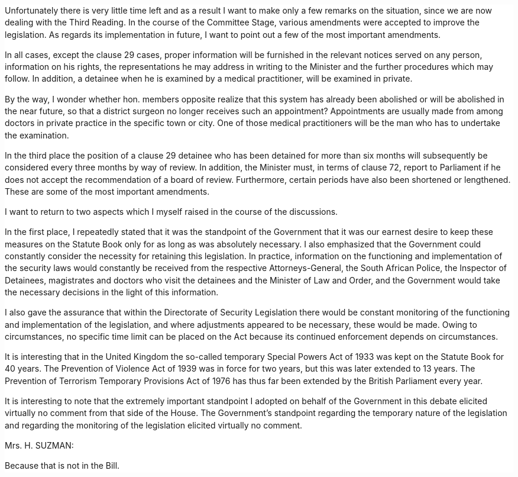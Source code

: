 <p>Unfortunately there is very little time left and as a result I want to make only a few remarks on the situation, since we are now dealing with the Third Reading. In the course of the Committee Stage, various amendments were accepted to improve the legislation. As regards its implementation in future, I want to point out a few of the most important amendments.</p>

<p>In all cases, except the clause 29 cases, proper information will be furnished in the relevant notices served on any person, information on his rights, the representations he may address in writing to the Minister and the further procedures which may follow. In <span class="col_7521-7522" refersTo="page_0573"/>addition, a detainee when he is examined by a medical practitioner, will be examined in private.</p>

<p>By the way, I wonder whether hon. members opposite realize that this system has already been abolished or will be abolished in the near future, so that a district surgeon no longer receives such an appointment? Appointments are usually made from among doctors in private practice in the specific town or city. One of those medical practitioners will be the man who has to undertake the examination.</p>

<p>In the third place the position of a clause 29 detainee who has been detained for more than six months will subsequently be considered every three months by way of review. In addition, the Minister must, in terms of clause 72, report to Parliament if he does not accept the recommendation of a board of review. Furthermore, certain periods have also been shortened or lengthened. These are some of the most important amendments.</p>

<p>I want to return to two aspects which I myself raised in the course of the discussions.</p>

<p>In the first place, I repeatedly stated that it was the standpoint of the Government that it was our earnest desire to keep these measures on the Statute Book only for as long as was absolutely necessary. I also emphasized that the Government could constantly consider the necessity for retaining this legislation. In practice, information on the functioning and implementation of the security laws would constantly be received from the respective Attorneys-General, the South African Police, the Inspector of Detainees, magistrates and doctors who visit the detainees and the Minister of Law and Order, and the Government would take the necessary decisions in the light of this information.</p>

<p>I also gave the assurance that within the Directorate of Security Legislation there would be constant monitoring of the functioning and implementation of the legislation, and where adjustments appeared to be necessary, these would be made. Owing to circumstances, no specific time limit can be placed on the Act because its continued enforcement depends on circumstances.</p>

<p>It is interesting that in the United Kingdom the so-called temporary Special Powers Act of 1933 was kept on the Statute Book for 40 years. The Prevention of Violence Act of 1939 was in force for two years, but this was later extended to 13 years. The Prevention of Terrorism Temporary Provisions Act of 1976 has thus far been extended by the British Parliament every year.</p>

<p>It is interesting to note that the extremely important standpoint I adopted on behalf of the Government in this debate elicited virtually no comment from that side of the House. The Government&#x2019;s standpoint regarding the temporary nature of the legislation and regarding the monitoring of the legislation elicited virtually no comment.</p>

</speech>

<speech by="#suzman">

<from>Mrs. <person refersTo="hansard_za">H. SUZMAN</person>:</from>

<p>Because that is not in the Bill.</p>

</speech>
